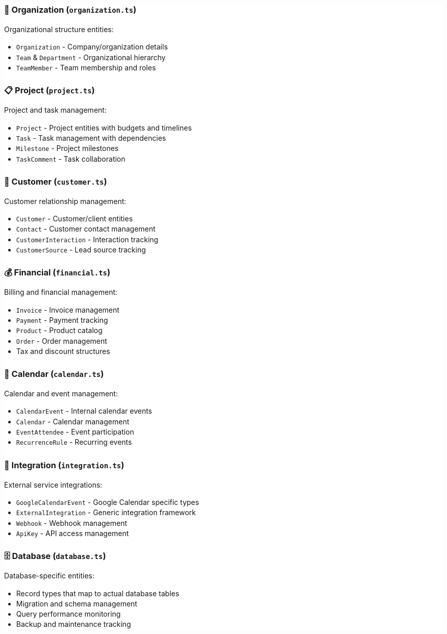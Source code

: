 ### 🏢 Organization (`organization.ts`)
Organizational structure entities:
- `Organization` - Company/organization details
- `Team` & `Department` - Organizational hierarchy
- `TeamMember` - Team membership and roles

### 📋 Project (`project.ts`)
Project and task management:
- `Project` - Project entities with budgets and timelines
- `Task` - Task management with dependencies
- `Milestone` - Project milestones
- `TaskComment` - Task collaboration

### 👥 Customer (`customer.ts`)
Customer relationship management:
- `Customer` - Customer/client entities
- `Contact` - Customer contact management
- `CustomerInteraction` - Interaction tracking
- `CustomerSource` - Lead source tracking

### 💰 Financial (`financial.ts`)
Billing and financial management:
- `Invoice` - Invoice management
- `Payment` - Payment tracking
- `Product` - Product catalog
- `Order` - Order management
- Tax and discount structures

### 📅 Calendar (`calendar.ts`)
Calendar and event management:
- `CalendarEvent` - Internal calendar events
- `Calendar` - Calendar management
- `EventAttendee` - Event participation
- `RecurrenceRule` - Recurring events

### 🔌 Integration (`integration.ts`)
External service integrations:
- `GoogleCalendarEvent` - Google Calendar specific types
- `ExternalIntegration` - Generic integration framework
- `Webhook` - Webhook management
- `ApiKey` - API access management

### 🗄️ Database (`database.ts`)
Database-specific entities:
- Record types that map to actual database tables
- Migration and schema management
- Query performance monitoring
- Backup and maintenance tracking
